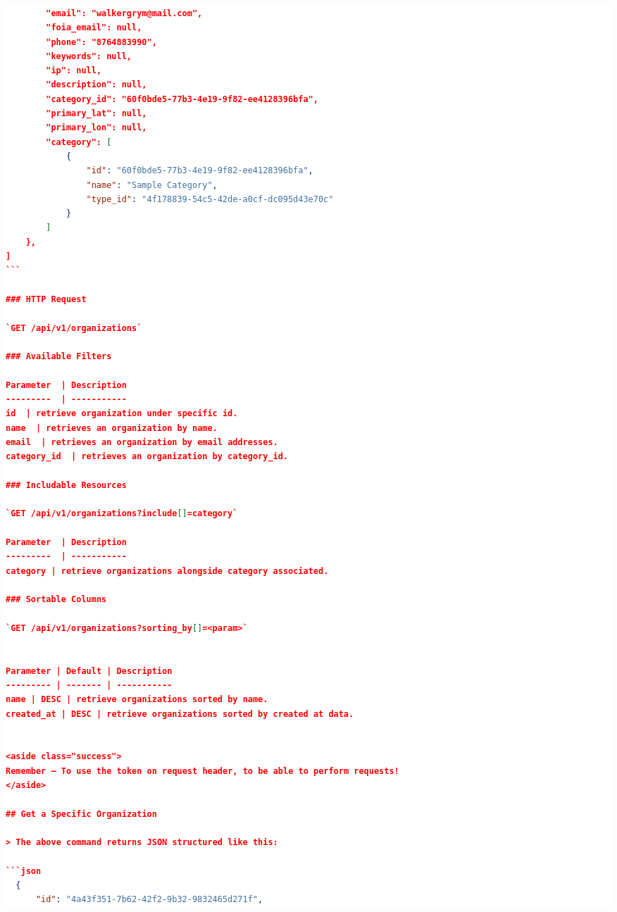 ````json
        "email": "walkergrym@mail.com",
        "foia_email": null,
        "phone": "8764883990",
        "keywords": null,
        "ip": null,
        "description": null,
        "category_id": "60f0bde5-77b3-4e19-9f82-ee4128396bfa",
        "primary_lat": null,
        "primary_lon": null,
        "category": [
            {
                "id": "60f0bde5-77b3-4e19-9f82-ee4128396bfa",
                "name": "Sample Category",
                "type_id": "4f178839-54c5-42de-a0cf-dc095d43e70c"
            }
        ]
    },
]
```

### HTTP Request

`GET /api/v1/organizations`

### Available Filters

Parameter  | Description
---------  | -----------
id  | retrieve organization under specific id.
name  | retrieves an organization by name.
email  | retrieves an organization by email addresses.
category_id  | retrieves an organization by category_id.

### Includable Resources

`GET /api/v1/organizations?include[]=category`

Parameter  | Description
---------  | -----------
category | retrieve organizations alongside category associated.

### Sortable Columns

`GET /api/v1/organizations?sorting_by[]=<param>`


Parameter | Default | Description
--------- | ------- | -----------
name | DESC | retrieve organizations sorted by name.
created_at | DESC | retrieve organizations sorted by created at data.


<aside class="success">
Remember — To use the token on request header, to be able to perform requests!
</aside>

## Get a Specific Organization

> The above command returns JSON structured like this:

```json
  {
      "id": "4a43f351-7b62-42f2-9b32-9832465d271f",
````